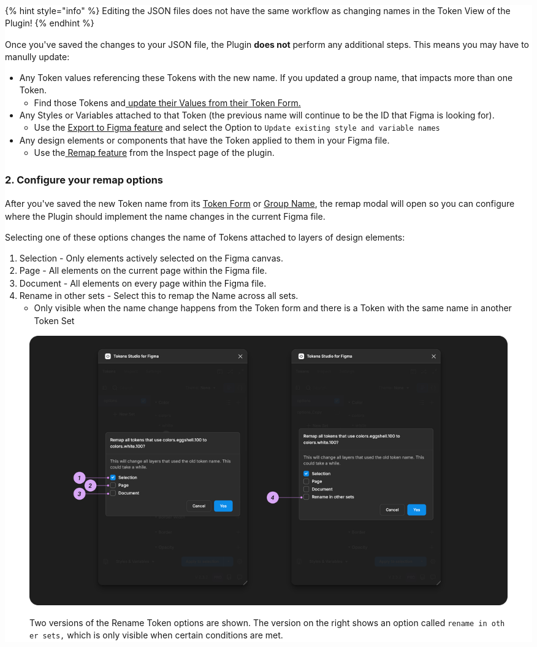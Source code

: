 

{% hint style="info" %}
Editing the JSON files does not have the same workflow as changing names in the Token View of the Plugin!
{% endhint %}

Once you've saved the changes to your JSON file, the Plugin **does not** perform any additional steps. This means you may have to manully update:

* Any Token values referencing these Tokens with the new name. If you updated a group name, that impacts more than one Token.&#x20;
  * Find those Tokens and[ update their Values from their Token Form. ](../token-values/references.md)
* Any Styles or Variables attached to that Token (the previous name will continue to be the ID that Figma is looking for).&#x20;
  * Use the [Export to Figma feature](../../figma/export/options.md) and select the Option to `Update existing style and variable names`
* Any design elements or components that have the Token applied to them in your Figma file.&#x20;
  * Use the[ Remap feature](../../debug/remap-tokens.md) from the Inspect page of the plugin.



### 2. Configure your remap options&#x20;

After you've saved the new Token name from its [Token Form](edit.md#token-form) or [Group Name](edit.md#token-group), the remap modal will open so you can configure where the Plugin should implement the name changes in the current Figma file.

Selecting one of these options changes the name of Tokens attached to layers of design elements:

1. Selection - Only elements actively selected on the Figma canvas.
2. Page - All elements on the current page within the Figma file.
3. Document - All elements on every page within the Figma file.&#x20;
4. Rename in other sets - Select this to remap the Name across all sets.
   * Only visible when the name change happens from the Token form and there is a Token with the same name in another Token Set&#x20;

<figure><img src="../../.gitbook/assets/tokenName-remap-TokenForm-V2-3-2.png" alt=""><figcaption><p>Two versions of the Rename Token options are shown. The version on the right shows an option called <code>rename in other sets,</code> which is only visible when certain conditions are met.</p></figcaption></figure>
